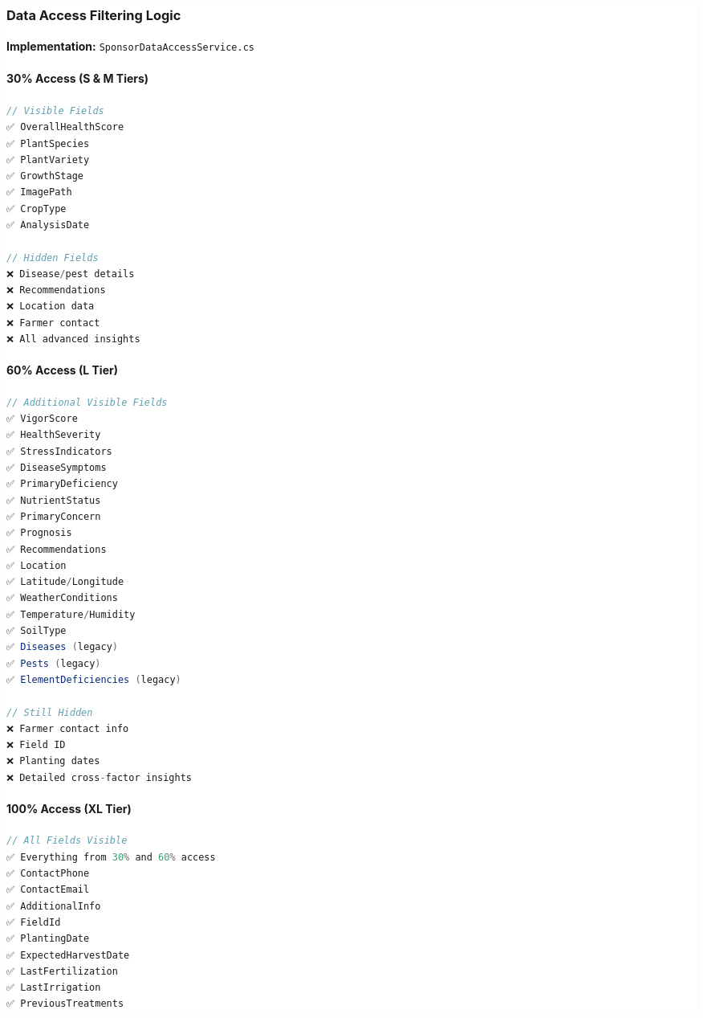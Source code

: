 ### Data Access Filtering Logic

**Implementation:** `SponsorDataAccessService.cs`

#### 30% Access (S & M Tiers)
```csharp
// Visible Fields
✅ OverallHealthScore
✅ PlantSpecies
✅ PlantVariety
✅ GrowthStage
✅ ImagePath
✅ CropType
✅ AnalysisDate

// Hidden Fields
❌ Disease/pest details
❌ Recommendations
❌ Location data
❌ Farmer contact
❌ All advanced insights
```

#### 60% Access (L Tier)
```csharp
// Additional Visible Fields
✅ VigorScore
✅ HealthSeverity
✅ StressIndicators
✅ DiseaseSymptoms
✅ PrimaryDeficiency
✅ NutrientStatus
✅ PrimaryConcern
✅ Prognosis
✅ Recommendations
✅ Location
✅ Latitude/Longitude
✅ WeatherConditions
✅ Temperature/Humidity
✅ SoilType
✅ Diseases (legacy)
✅ Pests (legacy)
✅ ElementDeficiencies (legacy)

// Still Hidden
❌ Farmer contact info
❌ Field ID
❌ Planting dates
❌ Detailed cross-factor insights
```

#### 100% Access (XL Tier)
```csharp
// All Fields Visible
✅ Everything from 30% and 60% access
✅ ContactPhone
✅ ContactEmail
✅ AdditionalInfo
✅ FieldId
✅ PlantingDate
✅ ExpectedHarvestDate
✅ LastFertilization
✅ LastIrrigation
✅ PreviousTreatments
```